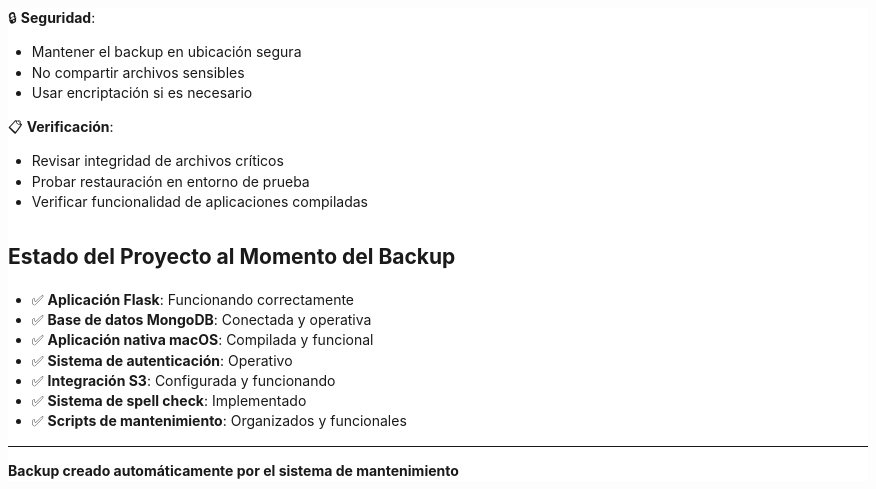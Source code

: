 🔒 **Seguridad**:

- Mantener el backup en ubicación segura
- No compartir archivos sensibles
- Usar encriptación si es necesario

📋 **Verificación**:

- Revisar integridad de archivos críticos
- Probar restauración en entorno de prueba
- Verificar funcionalidad de aplicaciones compiladas

## Estado del Proyecto al Momento del Backup

- ✅ **Aplicación Flask**: Funcionando correctamente
- ✅ **Base de datos MongoDB**: Conectada y operativa
- ✅ **Aplicación nativa macOS**: Compilada y funcional
- ✅ **Sistema de autenticación**: Operativo
- ✅ **Integración S3**: Configurada y funcionando
- ✅ **Sistema de spell check**: Implementado
- ✅ **Scripts de mantenimiento**: Organizados y funcionales

---

**Backup creado automáticamente por el sistema de mantenimiento**
